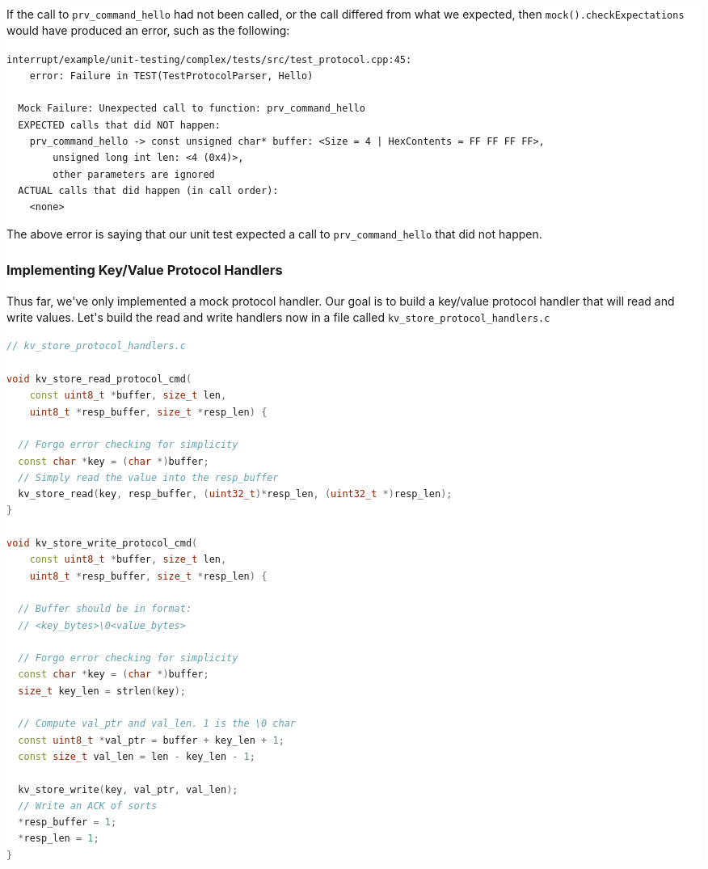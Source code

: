 If the call to `prv_command_hello` had not been called, or the call differed
from what we expected, then `mock().checkExpectations` would have produced an
error, such as the following:

```
interrupt/example/unit-testing/complex/tests/src/test_protocol.cpp:45:
    error: Failure in TEST(TestProtocolParser, Hello)

  Mock Failure: Unexpected call to function: prv_command_hello
  EXPECTED calls that did NOT happen:
    prv_command_hello -> const unsigned char* buffer: <Size = 4 | HexContents = FF FF FF FF>,
        unsigned long int len: <4 (0x4)>,
        other parameters are ignored
  ACTUAL calls that did happen (in call order):
    <none>
```

The above error is saying that our unit test expected a call to
`prv_command_hello` that did not happen.

### Implementing Key/Value Protocol Handlers

Thus far, we've only implemented a mock protocol handler. Our goal is to build a
key/value protocol handler that will read and write values. Let's build the read
and write handlers now in a file called `kv_store_protocol_handlers.c`

```c++
// kv_store_protocol_handlers.c

void kv_store_read_protocol_cmd(
    const uint8_t *buffer, size_t len,
    uint8_t *resp_buffer, size_t *resp_len) {

  // Forgo error checking for simplicity
  const char *key = (char *)buffer;
  // Simply read the value into the resp_buffer
  kv_store_read(key, resp_buffer, (uint32_t)*resp_len, (uint32_t *)resp_len);
}

void kv_store_write_protocol_cmd(
    const uint8_t *buffer, size_t len,
    uint8_t *resp_buffer, size_t *resp_len) {

  // Buffer should be in format:
  // <key_bytes>\0<value_bytes>

  // Forgo error checking for simplicity
  const char *key = (char *)buffer;
  size_t key_len = strlen(key);

  // Compute val_ptr and val_len. 1 is the \0 char
  const uint8_t *val_ptr = buffer + key_len + 1;
  const size_t val_len = len - key_len - 1;

  kv_store_write(key, val_ptr, val_len);
  // Write an ACK of sorts
  *resp_buffer = 1;
  *resp_len = 1;
}
```
